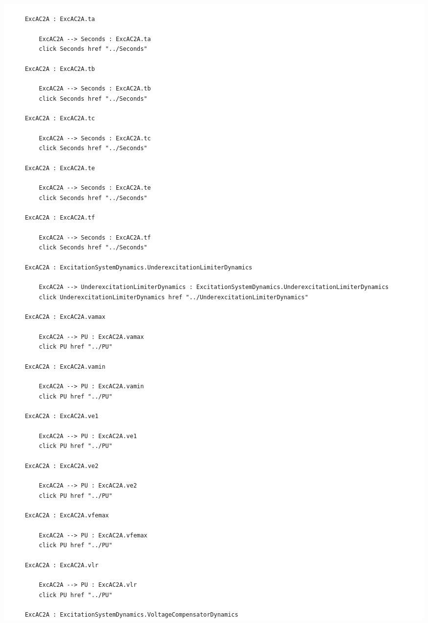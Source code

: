 ```mermaid
        
      ExcAC2A : ExcAC2A.ta
        
          ExcAC2A --> Seconds : ExcAC2A.ta
          click Seconds href "../Seconds"
        
      ExcAC2A : ExcAC2A.tb
        
          ExcAC2A --> Seconds : ExcAC2A.tb
          click Seconds href "../Seconds"
        
      ExcAC2A : ExcAC2A.tc
        
          ExcAC2A --> Seconds : ExcAC2A.tc
          click Seconds href "../Seconds"
        
      ExcAC2A : ExcAC2A.te
        
          ExcAC2A --> Seconds : ExcAC2A.te
          click Seconds href "../Seconds"
        
      ExcAC2A : ExcAC2A.tf
        
          ExcAC2A --> Seconds : ExcAC2A.tf
          click Seconds href "../Seconds"
        
      ExcAC2A : ExcitationSystemDynamics.UnderexcitationLimiterDynamics
        
          ExcAC2A --> UnderexcitationLimiterDynamics : ExcitationSystemDynamics.UnderexcitationLimiterDynamics
          click UnderexcitationLimiterDynamics href "../UnderexcitationLimiterDynamics"
        
      ExcAC2A : ExcAC2A.vamax
        
          ExcAC2A --> PU : ExcAC2A.vamax
          click PU href "../PU"
        
      ExcAC2A : ExcAC2A.vamin
        
          ExcAC2A --> PU : ExcAC2A.vamin
          click PU href "../PU"
        
      ExcAC2A : ExcAC2A.ve1
        
          ExcAC2A --> PU : ExcAC2A.ve1
          click PU href "../PU"
        
      ExcAC2A : ExcAC2A.ve2
        
          ExcAC2A --> PU : ExcAC2A.ve2
          click PU href "../PU"
        
      ExcAC2A : ExcAC2A.vfemax
        
          ExcAC2A --> PU : ExcAC2A.vfemax
          click PU href "../PU"
        
      ExcAC2A : ExcAC2A.vlr
        
          ExcAC2A --> PU : ExcAC2A.vlr
          click PU href "../PU"
        
      ExcAC2A : ExcitationSystemDynamics.VoltageCompensatorDynamics
```
